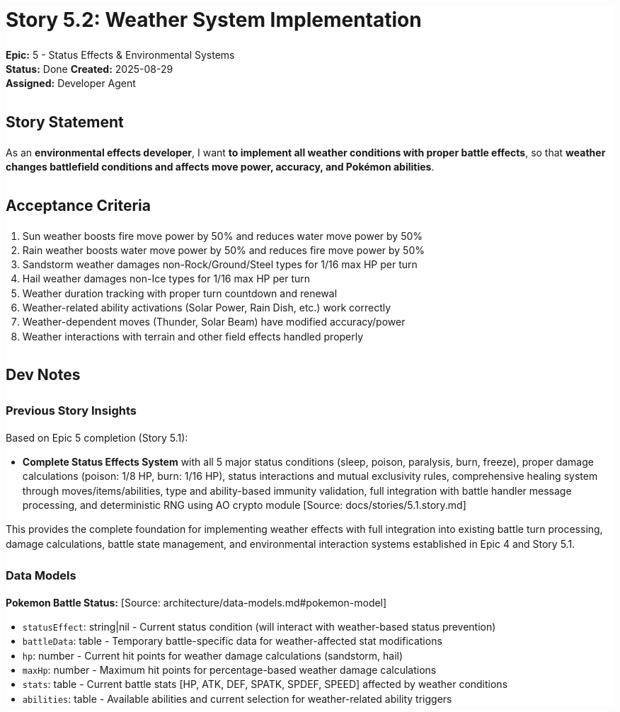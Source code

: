 # Story 5.2: Weather System Implementation

**Epic:** 5 - Status Effects & Environmental Systems  
**Status:** Done
**Created:** 2025-08-29  
**Assigned:** Developer Agent  

## Story Statement
As an **environmental effects developer**,
I want **to implement all weather conditions with proper battle effects**,
so that **weather changes battlefield conditions and affects move power, accuracy, and Pokémon abilities**.

## Acceptance Criteria
1. Sun weather boosts fire move power by 50% and reduces water move power by 50%
2. Rain weather boosts water move power by 50% and reduces fire move power by 50%
3. Sandstorm weather damages non-Rock/Ground/Steel types for 1/16 max HP per turn
4. Hail weather damages non-Ice types for 1/16 max HP per turn
5. Weather duration tracking with proper turn countdown and renewal
6. Weather-related ability activations (Solar Power, Rain Dish, etc.) work correctly
7. Weather-dependent moves (Thunder, Solar Beam) have modified accuracy/power
8. Weather interactions with terrain and other field effects handled properly

## Dev Notes

### Previous Story Insights
Based on Epic 5 completion (Story 5.1):
- **Complete Status Effects System** with all 5 major status conditions (sleep, poison, paralysis, burn, freeze), proper damage calculations (poison: 1/8 HP, burn: 1/16 HP), status interactions and mutual exclusivity rules, comprehensive healing system through moves/items/abilities, type and ability-based immunity validation, full integration with battle handler message processing, and deterministic RNG using AO crypto module [Source: docs/stories/5.1.story.md]

This provides the complete foundation for implementing weather effects with full integration into existing battle turn processing, damage calculations, battle state management, and environmental interaction systems established in Epic 4 and Story 5.1.

### Data Models
**Pokemon Battle Status:** [Source: architecture/data-models.md#pokemon-model]
- `statusEffect`: string|nil - Current status condition (will interact with weather-based status prevention)
- `battleData`: table - Temporary battle-specific data for weather-affected stat modifications
- `hp`: number - Current hit points for weather damage calculations (sandstorm, hail)
- `maxHp`: number - Maximum hit points for percentage-based weather damage calculations
- `stats`: table - Current battle stats [HP, ATK, DEF, SPATK, SPDEF, SPEED] affected by weather conditions
- `abilities`: table - Available abilities and current selection for weather-related ability triggers
